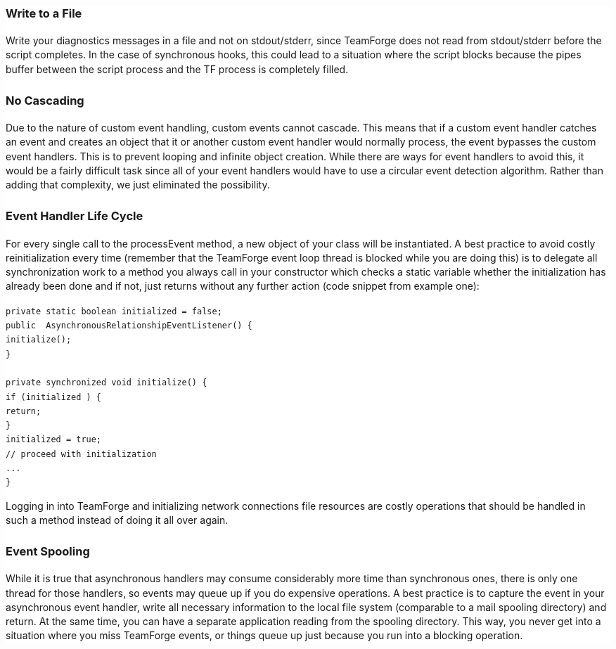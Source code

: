 ### Write to a File

Write your diagnostics messages in a file and not on stdout/stderr, since TeamForge does not read from stdout/stderr before the script completes. In the case of synchronous hooks, this could lead to a situation where the script blocks because the pipes buffer between the script process and the TF process is completely filled.

### No Cascading

Due to the nature of custom event handling, custom events cannot cascade. This means that if a custom event handler catches an event and creates an object that it or another custom event handler would normally process, the event bypasses the custom event handlers. This is to prevent looping and infinite object creation. While there are ways for event handlers to avoid this, it would be a fairly difficult task since all of your event handlers would have to use a circular event detection algorithm. Rather than adding that complexity, we just eliminated the possibility.

### Event Handler Life Cycle

For every single call to the processEvent method, a new object of your class will be instantiated. A best practice to avoid costly reinitialization every time (remember that the TeamForge event loop thread is blocked while you are doing this) is to delegate all synchronization work to a method you always call in your constructor which checks a static variable whether the initialization has already been done and if not, just returns without any further action (code snippet from example one):

```shell
private static boolean initialized = false;
public  AsynchronousRelationshipEventListener() {
initialize();
}

private synchronized void initialize() {
if (initialized ) {
return;
}
initialized = true;
// proceed with initialization
...
}
````

Logging in into TeamForge and initializing network connections file resources are costly operations that should be handled in such a method instead of doing it all over again.

### Event Spooling

While it is true that asynchronous handlers may consume considerably more time than synchronous ones, there is only one thread for those handlers, so events may queue up if you do expensive operations. A best practice is to capture the event in your asynchronous event handler, write all necessary information to the local file system (comparable to a mail spooling directory) and return. At the same time, you can have a separate application reading from the spooling directory. This way, you never get into a situation where you miss TeamForge events, or things queue up just because you run into a blocking operation.
